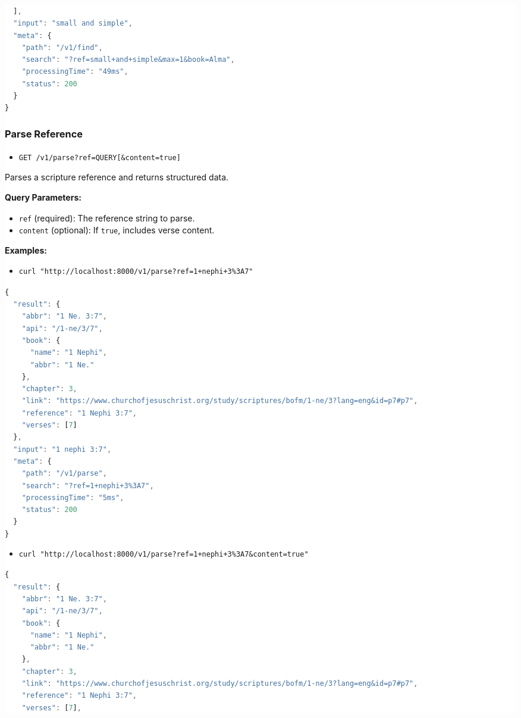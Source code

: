 ```js
  ],
  "input": "small and simple",
  "meta": {
    "path": "/v1/find",
    "search": "?ref=small+and+simple&max=1&book=Alma",
    "processingTime": "49ms",
    "status": 200
  }
}
```

### Parse Reference

- `GET /v1/parse?ref=QUERY[&content=true]`

Parses a scripture reference and returns structured data.

**Query Parameters:**

- `ref` (required): The reference string to parse.
- `content` (optional): If `true`, includes verse content.

**Examples:**

- `curl "http://localhost:8000/v1/parse?ref=1+nephi+3%3A7"`

```js
{
  "result": {
    "abbr": "1 Ne. 3:7",
    "api": "/1-ne/3/7",
    "book": {
      "name": "1 Nephi",
      "abbr": "1 Ne."
    },
    "chapter": 3,
    "link": "https://www.churchofjesuschrist.org/study/scriptures/bofm/1-ne/3?lang=eng&id=p7#p7",
    "reference": "1 Nephi 3:7",
    "verses": [7]
  },
  "input": "1 nephi 3:7",
  "meta": {
    "path": "/v1/parse",
    "search": "?ref=1+nephi+3%3A7",
    "processingTime": "5ms",
    "status": 200
  }
}
```

- `curl "http://localhost:8000/v1/parse?ref=1+nephi+3%3A7&content=true"`

```js
{
  "result": {
    "abbr": "1 Ne. 3:7",
    "api": "/1-ne/3/7",
    "book": {
      "name": "1 Nephi",
      "abbr": "1 Ne."
    },
    "chapter": 3,
    "link": "https://www.churchofjesuschrist.org/study/scriptures/bofm/1-ne/3?lang=eng&id=p7#p7",
    "reference": "1 Nephi 3:7",
    "verses": [7],
```